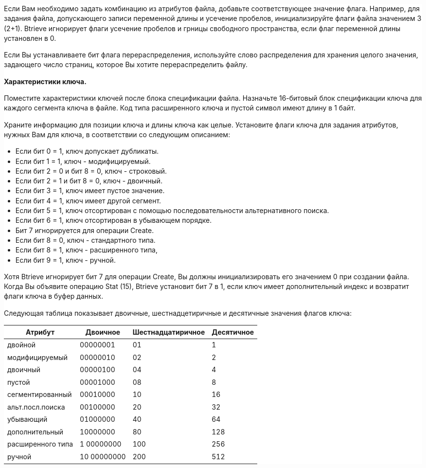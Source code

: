 Если Вам необходимо задать комбинацию из атрибутов файла,
добавьте соответствующее значение флага. Например, для задания
файла, допускающего записи переменной длины и усечение пробелов,
инициализируйте флаги файла значением 3 (2+1). Btrieve игнорирует
флаги усечение пробелов и грницы свободного пространства, если
флаг переменной длины установлен в 0.

Если Вы устанавливаете бит флага перераспределения, используйте
слово распределения для хранения целого значения, задающего число
страниц, которое Вы хотите перераспределить файлу.

**Характеристики ключа.**

Поместите характеристики
ключей после блока спецификации файла. Назначьте 16-битовый блок
спецификации ключа для каждого сегмента ключа в файле. Код типа
расширенного ключа и пустой символ имеют длину в 1 байт.

Храните информацию для позиции ключа и длины ключа как целые.
Установите флаги ключа для задания атрибутов, нужных Вам для
ключа, в соответствии со следующим описанием:

- Если бит 0 = 1, ключ допускает дубликаты.
- Если бит 1 = 1, ключ - модифицируемый.
- Если бит 2 = 0 и бит 8 = 0, ключ - строковый.
- Если бит 2 = 1 и бит 8 = 0, ключ - двоичный.
- Если бит 3 = 1, ключ имеет пустое значение.
- Если бит 4 = 1, ключ имеет другой сегмент.
- Если бит 5 = 1, ключ отсортирован с помощью последовательности
  альтернативного поиска.
- Если бит 6 = 1, ключ отсортирован в убывающем порядке.
- Бит 7 игнорируется для операции Create.
- Если бит 8 = 0, ключ - стандартного типа.
- Если бит 8 = 1, ключ - расширенного типа,
- Если бит 9 = 1, ключ - ручной.

Хотя Btrieve игнорирует бит 7 для операции Create, Вы должны
инициализировать его значением 0 при создании файла. Когда Вы
объявите операцию Stat (15), Btrieve установит бит 7 в 1, если
ключ имеет дополнительный индекс и возвратит флаги ключа в
буфер данных.

Следующая таблица показывает двоичные, шестнадцетиричные и
десятичные значения флагов ключа:

Атрибут          |   Двоичное |  Шестнадцатиричное |  Десятичное
-----------------|------------|--------------------|------------
двойной          |   00000001 |           01       |       1
модифицируемый   |   00000010 |           02       |       2
двоичный         |   00000100 |           04       |       4
пустой           |   00001000 |           08       |       8
сегментированный |   00010000 |           10       |      16
альт.посл.поиска |   00100000 |           20       |      32
убывающий        |   01000000 |           40       |      64
дополнительный   |   10000000 |           80       |     128
расширенного типа| 1 00000000 |          100       |     256
ручной           |10 00000000 |          200       |     512

